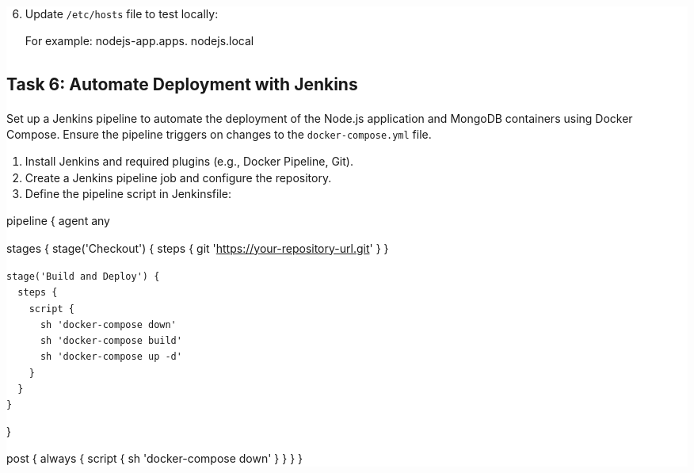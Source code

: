 
6. Update `/etc/hosts` file to test locally:
    
    <your-route-url> <your-fqdn>

    For example:
    nodejs-app.apps.<your-openshift-cluster-domain> nodejs.local


## Task 6: Automate Deployment with Jenkins
Set up a Jenkins pipeline to automate the deployment of the Node.js application and MongoDB containers using Docker Compose. Ensure the pipeline triggers on changes to the `docker-compose.yml` file.

1. Install Jenkins and required plugins (e.g., Docker Pipeline, Git).
2. Create a Jenkins pipeline job and configure the repository.
3. Define the pipeline script in Jenkinsfile:

pipeline {
  agent any

  stages {
    stage('Checkout') {
      steps {
        git 'https://your-repository-url.git'
      }
    }

    stage('Build and Deploy') {
      steps {
        script {
          sh 'docker-compose down'
          sh 'docker-compose build'
          sh 'docker-compose up -d'
        }
      }
    }
  }

  post {
    always {
      script {
        sh 'docker-compose down'
      }
    }
  }
}

